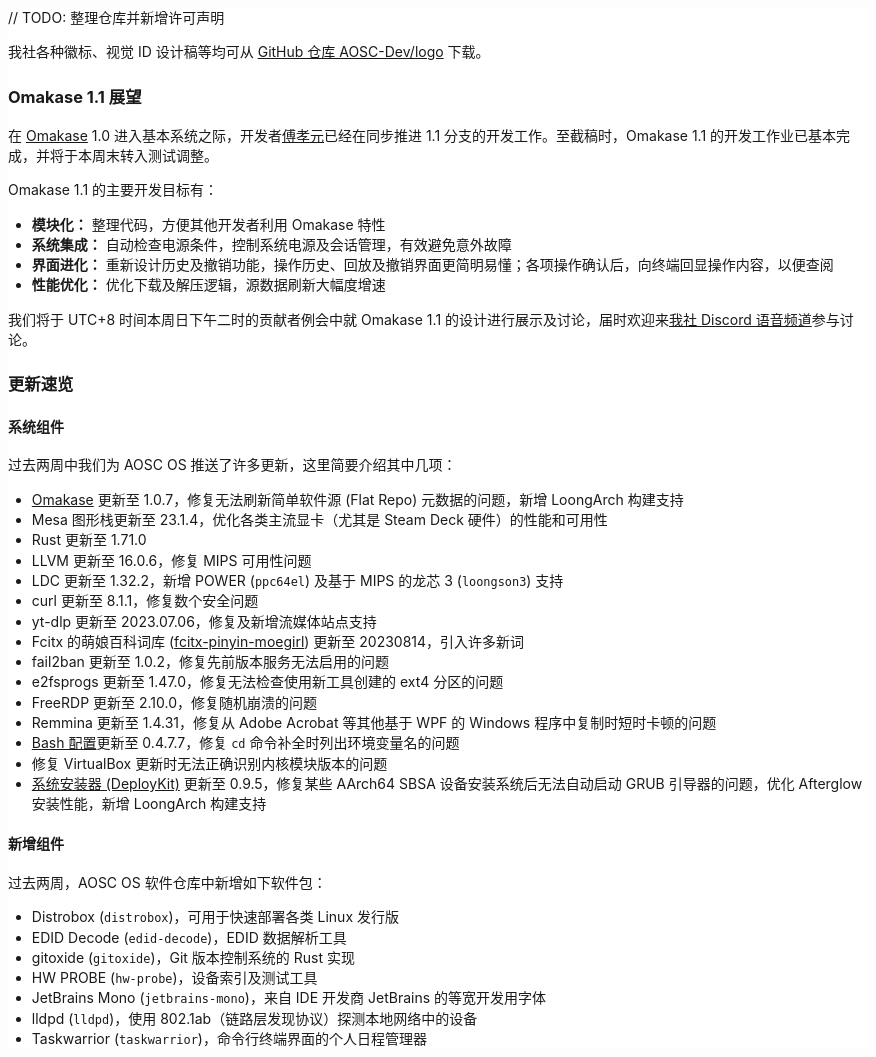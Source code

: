 // TODO: 整理仓库并新增许可声明

我社各种徽标、视觉 ID 设计稿等均可从 [GitHub 仓库 AOSC-Dev/logo](https://github.com/AOSC-Dev/logo) 下载。

### Omakase 1.1 展望

在 [Omakase](https://github.com/AOSC-Dev/oma) 1.0 进入基本系统之际，开发者[傅孝元](https://github.com/eatradish)已经在同步推进 1.1 分支的开发工作。至截稿时，Omakase 1.1 的开发工作业已基本完成，并将于本周末转入测试调整。

Omakase 1.1 的主要开发目标有：

- **模块化：** 整理代码，方便其他开发者利用 Omakase 特性
- **系统集成：** 自动检查电源条件，控制系统电源及会话管理，有效避免意外故障
- **界面进化：** 重新设计历史及撤销功能，操作历史、回放及撤销界面更简明易懂；各项操作确认后，向终端回显操作内容，以便查阅
- **性能优化：** 优化下载及解压逻辑，源数据刷新大幅度增速

我们将于 UTC+8 时间本周日下午二时的贡献者例会中就 Omakase 1.1 的设计进行展示及讨论，届时欢迎来[我社 Discord 语音频道](https://discord.gg/VYPHgt9)参与讨论。

### 更新速览

#### 系统组件

过去两周中我们为 AOSC OS 推送了许多更新，这里简要介绍其中几项：

- [Omakase](https://github.com/AOSC-Dev/oma) 更新至 1.0.7，修复无法刷新简单软件源 (Flat Repo) 元数据的问题，新增 LoongArch 构建支持
- Mesa 图形栈更新至 23.1.4，优化各类主流显卡（尤其是 Steam Deck 硬件）的性能和可用性
- Rust 更新至 1.71.0
- LLVM 更新至 16.0.6，修复 MIPS 可用性问题
- LDC 更新至 1.32.2，新增 POWER (`ppc64el`) 及基于 MIPS 的龙芯 3 (`loongson3`) 支持
- curl 更新至 8.1.1，修复数个安全问题
- yt-dlp 更新至 2023.07.06，修复及新增流媒体站点支持
- Fcitx 的萌娘百科词库 ([fcitx-pinyin-moegirl](https://github.com/outloudvi/mw2fcitx)) 更新至 20230814，引入许多新词
- fail2ban 更新至 1.0.2，修复先前版本服务无法启用的问题
- e2fsprogs 更新至 1.47.0，修复无法检查使用新工具创建的 ext4 分区的问题
- FreeRDP 更新至 2.10.0，修复随机崩溃的问题
- Remmina 更新至 1.4.31，修复从 Adobe Acrobat 等其他基于 WPF 的 Windows 程序中复制时短时卡顿的问题
- [Bash 配置](https://github.com/AOSC-Dev/bash-config)更新至 0.4.7.7，修复 `cd` 命令补全时列出环境变量名的问题
- 修复 VirtualBox 更新时无法正确识别内核模块版本的问题
- [系统安装器 (DeployKit)](https://github.com/AOSC-Dev/aoscdk-rs) 更新至 0.9.5，修复某些 AArch64 SBSA 设备安装系统后无法自动启动 GRUB 引导器的问题，优化 Afterglow 安装性能，新增 LoongArch 构建支持

#### 新增组件

过去两周，AOSC OS 软件仓库中新增如下软件包：

- Distrobox (`distrobox`)，可用于快速部署各类 Linux 发行版
- EDID Decode (`edid-decode`)，EDID 数据解析工具
- gitoxide (`gitoxide`)，Git 版本控制系统的 Rust 实现
- HW PROBE (`hw-probe`)，设备索引及测试工具
- JetBrains Mono (`jetbrains-mono`)，来自 IDE 开发商 JetBrains 的等宽开发用字体
- lldpd (`lldpd`)，使用 802.1ab（链路层发现协议）探测本地网络中的设备
- Taskwarrior (`taskwarrior`)，命令行终端界面的个人日程管理器
